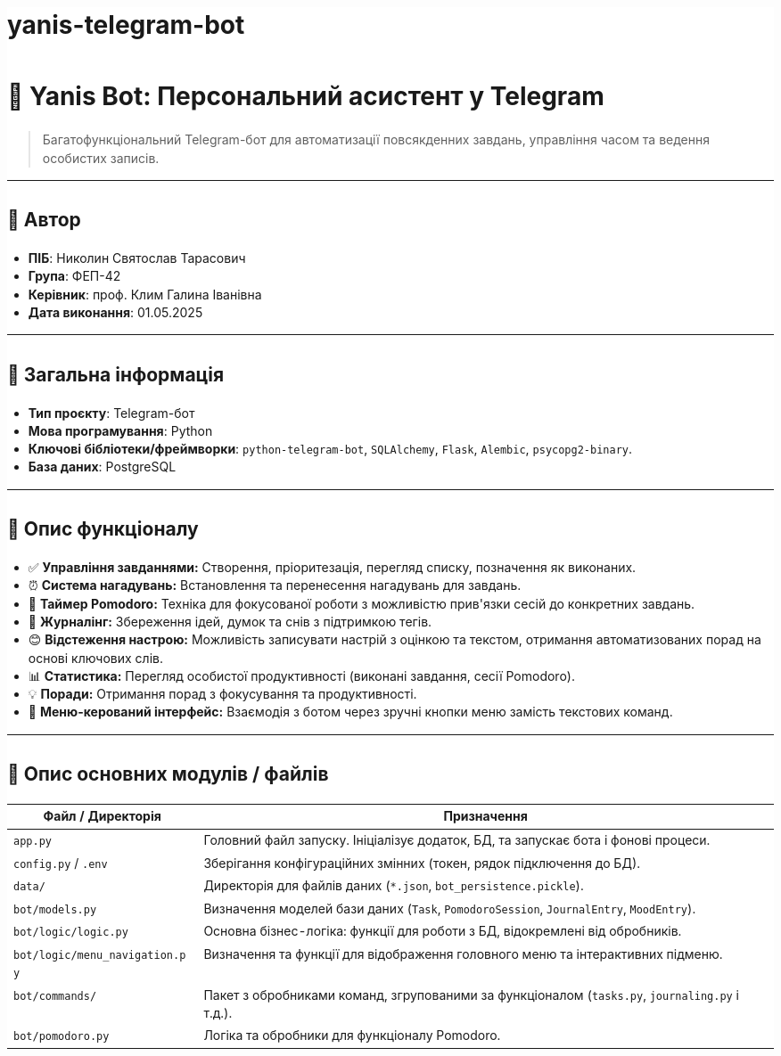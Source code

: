 # yanis-telegram-bot
# 🤖 Yanis Bot: Персональний асистент у Telegram

> Багатофункціональний Telegram-бот для автоматизації повсякденних завдань, управління часом та ведення особистих записів.

---

## 👤 Автор

- **ПІБ**: Николин Святослав Тарасович
- **Група**: ФЕП-42
- **Керівник**: проф. Клим Галина Іванівна 
- **Дата виконання**: 01.05.2025

---

## 📌 Загальна інформація

- **Тип проєкту**: Telegram-бот
- **Мова програмування**: Python
- **Ключові бібліотеки/фреймворки**: `python-telegram-bot`, `SQLAlchemy`, `Flask`, `Alembic`, `psycopg2-binary`.
- **База даних**: PostgreSQL

---

## 🧠 Опис функціоналу

- ✅ **Управління завданнями:** Створення, пріоритезація, перегляд списку, позначення як виконаних.
- ⏰ **Система нагадувань:** Встановлення та перенесення нагадувань для завдань.
- 🍅 **Таймер Pomodoro:** Техніка для фокусованої роботи з можливістю прив'язки сесій до конкретних завдань.
- 📖 **Журналінг:** Збереження ідей, думок та снів з підтримкою тегів.
- 😊 **Відстеження настрою:** Можливість записувати настрій з оцінкою та текстом, отримання автоматизованих порад на основі ключових слів.
- 📊 **Статистика:** Перегляд особистої продуктивності (виконані завдання, сесії Pomodoro).
- 💡 **Поради:** Отримання порад з фокусування та продуктивності.
- 🧭 **Меню-керований інтерфейс:** Взаємодія з ботом через зручні кнопки меню замість текстових команд.

---

## 🧱 Опис основних модулів / файлів

| Файл / Директорія           | Призначення                                                                                      |
|-----------------------------|--------------------------------------------------------------------------------------------------|
| `app.py`                    | Головний файл запуску. Ініціалізує додаток, БД, та запускає бота і фонові процеси.                 |
| `config.py` / `.env`        | Зберігання конфігураційних змінних (токен, рядок підключення до БД).                               |
| `data/`                     | Директорія для файлів даних (`*.json`, `bot_persistence.pickle`).                                    |
| `bot/models.py`             | Визначення моделей бази даних (`Task`, `PomodoroSession`, `JournalEntry`, `MoodEntry`).             |
| `bot/logic/logic.py`        | Основна бізнес-логіка: функції для роботи з БД, відокремлені від обробників.                      |
| `bot/logic/menu_navigation.py` | Визначення та функції для відображення головного меню та інтерактивних підменю.                     |
| `bot/commands/`             | Пакет з обробниками команд, згрупованими за функціоналом (`tasks.py`, `journaling.py` і т.д.). |
| `bot/pomodoro.py`           | Логіка та обробники для функціоналу Pomodoro.                                                    |